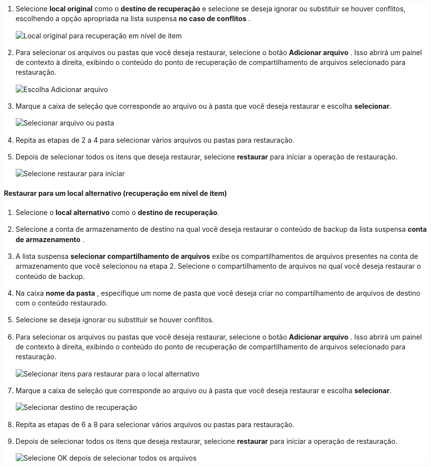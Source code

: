 1. Selecione **local original** como o **destino de recuperação** e selecione se deseja ignorar ou substituir se houver conflitos, escolhendo a opção apropriada na lista suspensa **no caso de conflitos** .

    ![Local original para recuperação em nível de item](./media/restore-afs/original-location-item-level.png)

1. Para selecionar os arquivos ou pastas que você deseja restaurar, selecione o botão **Adicionar arquivo** . Isso abrirá um painel de contexto à direita, exibindo o conteúdo do ponto de recuperação de compartilhamento de arquivos selecionado para restauração.

    ![Escolha Adicionar arquivo](./media/restore-afs/add-file.png)

1. Marque a caixa de seleção que corresponde ao arquivo ou à pasta que você deseja restaurar e escolha **selecionar**.

    ![Selecionar arquivo ou pasta](./media/restore-afs/select-file-folder.png)

1. Repita as etapas de 2 a 4 para selecionar vários arquivos ou pastas para restauração.
1. Depois de selecionar todos os itens que deseja restaurar, selecione **restaurar** para iniciar a operação de restauração.

    ![Selecione restaurar para iniciar](./media/restore-afs/click-restore.png)

#### <a name="restore-to-an-alternate-location-item-level-recovery"></a>Restaurar para um local alternativo (recuperação em nível de item)

1. Selecione o **local alternativo** como o **destino de recuperação**.
1. Selecione a conta de armazenamento de destino na qual você deseja restaurar o conteúdo de backup da lista suspensa **conta de armazenamento** .
1. A lista suspensa **selecionar compartilhamento de arquivos** exibe os compartilhamentos de arquivos presentes na conta de armazenamento que você selecionou na etapa 2. Selecione o compartilhamento de arquivos no qual você deseja restaurar o conteúdo de backup.
1. Na caixa **nome da pasta** , especifique um nome de pasta que você deseja criar no compartilhamento de arquivos de destino com o conteúdo restaurado.
1. Selecione se deseja ignorar ou substituir se houver conflitos.
1. Para selecionar os arquivos ou pastas que você deseja restaurar, selecione o botão **Adicionar arquivo** . Isso abrirá um painel de contexto à direita, exibindo o conteúdo do ponto de recuperação de compartilhamento de arquivos selecionado para restauração.

    ![Selecionar itens para restaurar para o local alternativo](./media/restore-afs/restore-to-alternate-location.png)

1. Marque a caixa de seleção que corresponde ao arquivo ou à pasta que você deseja restaurar e escolha **selecionar**.

    ![Selecionar destino de recuperação](./media/restore-afs/recovery-destination.png)

1. Repita as etapas de 6 a 8 para selecionar vários arquivos ou pastas para restauração.
1. Depois de selecionar todos os itens que deseja restaurar, selecione **restaurar** para iniciar a operação de restauração.

    ![Selecione OK depois de selecionar todos os arquivos](./media/restore-afs/after-selecting-all-items.png)

